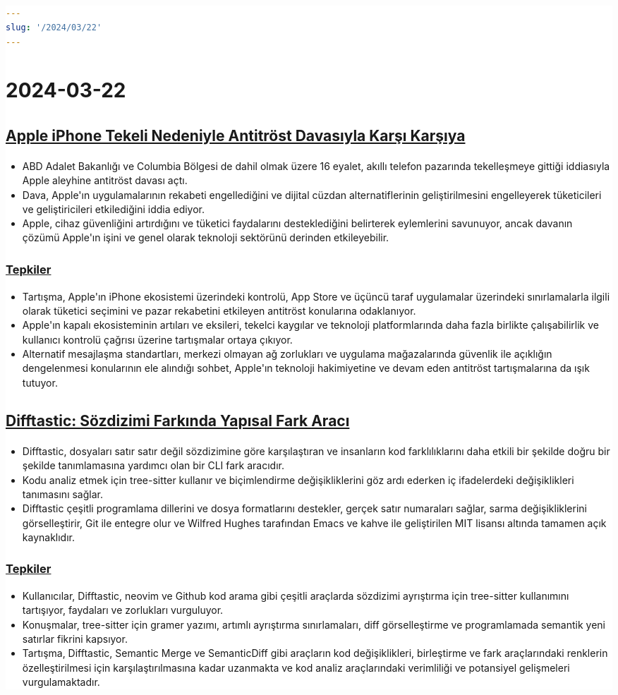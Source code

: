 ```yaml
---
slug: '/2024/03/22'
---
```


# 2024-03-22

## [Apple iPhone Tekeli Nedeniyle Antitröst Davasıyla Karşı Karşıya](https://www.nytimes.com/2024/03/21/technology/apple-doj-lawsuit-antitrust.html)

- ABD Adalet Bakanlığı ve Columbia Bölgesi de dahil olmak üzere 16 eyalet, akıllı telefon pazarında tekelleşmeye gittiği iddiasıyla Apple aleyhine antitröst davası açtı.
- Dava, Apple'ın uygulamalarının rekabeti engellediğini ve dijital cüzdan alternatiflerinin geliştirilmesini engelleyerek tüketicileri ve geliştiricileri etkilediğini iddia ediyor.
- Apple, cihaz güvenliğini artırdığını ve tüketici faydalarını desteklediğini belirterek eylemlerini savunuyor, ancak davanın çözümü Apple'ın işini ve genel olarak teknoloji sektörünü derinden etkileyebilir.

### [Tepkiler](https://news.ycombinator.com/item?id=39778999)

- Tartışma, Apple'ın iPhone ekosistemi üzerindeki kontrolü, App Store ve üçüncü taraf uygulamalar üzerindeki sınırlamalarla ilgili olarak tüketici seçimini ve pazar rekabetini etkileyen antitröst konularına odaklanıyor.
- Apple'ın kapalı ekosisteminin artıları ve eksileri, tekelci kaygılar ve teknoloji platformlarında daha fazla birlikte çalışabilirlik ve kullanıcı kontrolü çağrısı üzerine tartışmalar ortaya çıkıyor.
- Alternatif mesajlaşma standartları, merkezi olmayan ağ zorlukları ve uygulama mağazalarında güvenlik ile açıklığın dengelenmesi konularının ele alındığı sohbet, Apple'ın teknoloji hakimiyetine ve devam eden antitröst tartışmalarına da ışık tutuyor.

## [Difftastic: Sözdizimi Farkında Yapısal Fark Aracı](https://difftastic.wilfred.me.uk/)

- Difftastic, dosyaları satır satır değil sözdizimine göre karşılaştıran ve insanların kod farklılıklarını daha etkili bir şekilde doğru bir şekilde tanımlamasına yardımcı olan bir CLI fark aracıdır.
- Kodu analiz etmek için tree-sitter kullanır ve biçimlendirme değişikliklerini göz ardı ederken iç ifadelerdeki değişiklikleri tanımasını sağlar.
- Difftastic çeşitli programlama dillerini ve dosya formatlarını destekler, gerçek satır numaraları sağlar, sarma değişikliklerini görselleştirir, Git ile entegre olur ve Wilfred Hughes tarafından Emacs ve kahve ile geliştirilen MIT lisansı altında tamamen açık kaynaklıdır.

### [Tepkiler](https://news.ycombinator.com/item?id=39778412)

- Kullanıcılar, Difftastic, neovim ve Github kod arama gibi çeşitli araçlarda sözdizimi ayrıştırma için tree-sitter kullanımını tartışıyor, faydaları ve zorlukları vurguluyor.
- Konuşmalar, tree-sitter için gramer yazımı, artımlı ayrıştırma sınırlamaları, diff görselleştirme ve programlamada semantik yeni satırlar fikrini kapsıyor.
- Tartışma, Difftastic, Semantic Merge ve SemanticDiff gibi araçların kod değişiklikleri, birleştirme ve fark araçlarındaki renklerin özelleştirilmesi için karşılaştırılmasına kadar uzanmakta ve kod analiz araçlarındaki verimliliği ve potansiyel gelişmeleri vurgulamaktadır.
